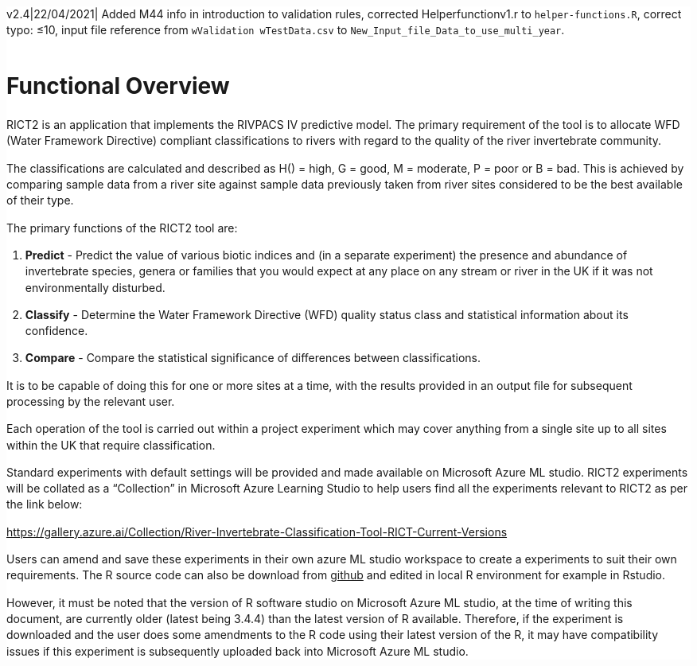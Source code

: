 v2.4|22/04/2021| Added M44 info in introduction to validation rules, corrected Helperfunctionv1.r to `helper-functions.R`, correct typo: $≤$10, input file reference from `wValidation wTestData.csv` to `New_Input_file_Data_to_use_multi_year`. 

# Functional Overview 

RICT2 is an application that implements the RIVPACS IV predictive model. The
primary requirement of the tool is to allocate WFD (Water Framework
Directive) compliant classifications to rivers with regard to the quality of the
river invertebrate community.
  
The classifications are calculated and described as H() = high, G = good, M =
moderate, P = poor or B = bad. This is achieved by comparing sample data
from a river site against sample data previously taken from river sites
considered to be the best available of their type.
  
The primary functions of the RICT2 tool are:

1. **Predict** - Predict the value of various biotic indices and (in a separate
   experiment) the presence and abundance of invertebrate species, genera or
  families that you would expect at any place on any stream or river in the UK
  if it was not environmentally disturbed.
  
2. **Classify** - Determine the Water Framework Directive (WFD) quality status
   class and statistical information about its confidence.
  
3. **Compare** - Compare the statistical significance of differences between
   classifications.
  
It is to be capable of doing this for one or more sites at a time, with the
results provided in an output file for subsequent processing by the relevant
user.
  
Each operation of the tool is carried out within a project experiment which may
cover anything from a single site up to all sites within the UK that require
classification.
  
Standard experiments with default settings will be provided and made available
on Microsoft Azure ML studio. RICT2 experiments will be collated as a
“Collection” in Microsoft Azure Learning Studio to help users find all the
experiments relevant to RICT2 as per the link below:
  
https://gallery.azure.ai/Collection/River-Invertebrate-Classification-Tool-RICT-Current-Versions
  
Users can amend and save these experiments in their own azure ML studio
workspace to create a experiments to suit their own requirements. The R source
code can also be download from [github](https://github.com/aquaMetrics/rict) and
edited in local R environment for example in Rstudio.
  
However, it must be noted that the version of R software studio on Microsoft
Azure ML studio, at the time of writing this document, are currently older
(latest being 3.4.4) than the latest version of R available. Therefore, if the
experiment is downloaded and the user does some amendments to the R code using
their latest version of the R, it may have compatibility issues if this
experiment is subsequently uploaded back into Microsoft Azure ML studio.
